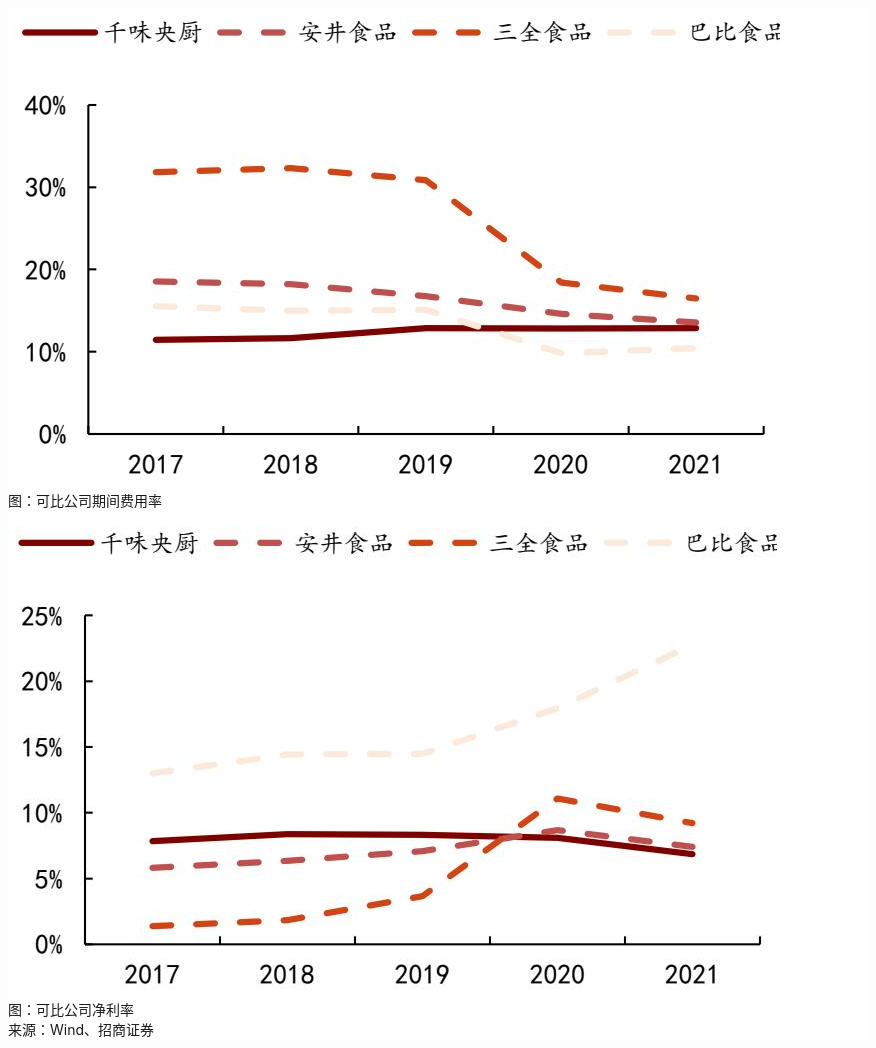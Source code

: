 ![](images/5a540e2c2140d8f86ad398073e42a25b263cfd5f61402fbf6892ab279c0c6ecf.jpg)  
图：可比公司期间费用率

![](images/daff5e5220c35a801ae523ad214ac2373820c2087fae0d4e6c63476c77a2aacd.jpg)  
图：可比公司净利率  
来源：Wind、招商证券
